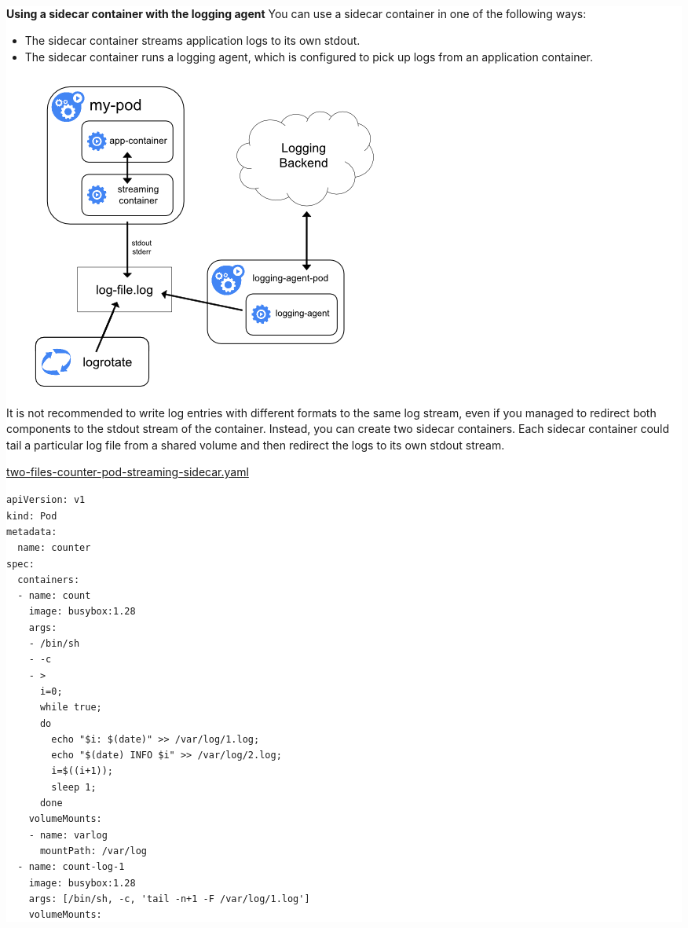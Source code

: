 __Using a sidecar container with the logging agent__
You can use a sidecar container in one of the following ways:

- The sidecar container streams application logs to its own stdout.
- The sidecar container runs a logging agent, which is configured to pick up logs from an application container.

![logging with streaming sidecar](images/logging-with-streaming-sidecar.png)

It is not recommended to write log entries with different formats to the same log stream, even if you managed to redirect both components to the stdout stream of the container. Instead, you can create two sidecar containers. Each sidecar container could tail a particular log file from a shared volume and then redirect the logs to its own stdout stream.

[two-files-counter-pod-streaming-sidecar.yaml](https://raw.githubusercontent.com/kubernetes/website/main/content/en/examples/admin/logging/two-files-counter-pod-streaming-sidecar.yaml)

```
apiVersion: v1
kind: Pod
metadata:
  name: counter
spec:
  containers:
  - name: count
    image: busybox:1.28
    args:
    - /bin/sh
    - -c
    - >
      i=0;
      while true;
      do
        echo "$i: $(date)" >> /var/log/1.log;
        echo "$(date) INFO $i" >> /var/log/2.log;
        i=$((i+1));
        sleep 1;
      done      
    volumeMounts:
    - name: varlog
      mountPath: /var/log
  - name: count-log-1
    image: busybox:1.28
    args: [/bin/sh, -c, 'tail -n+1 -F /var/log/1.log']
    volumeMounts:
```